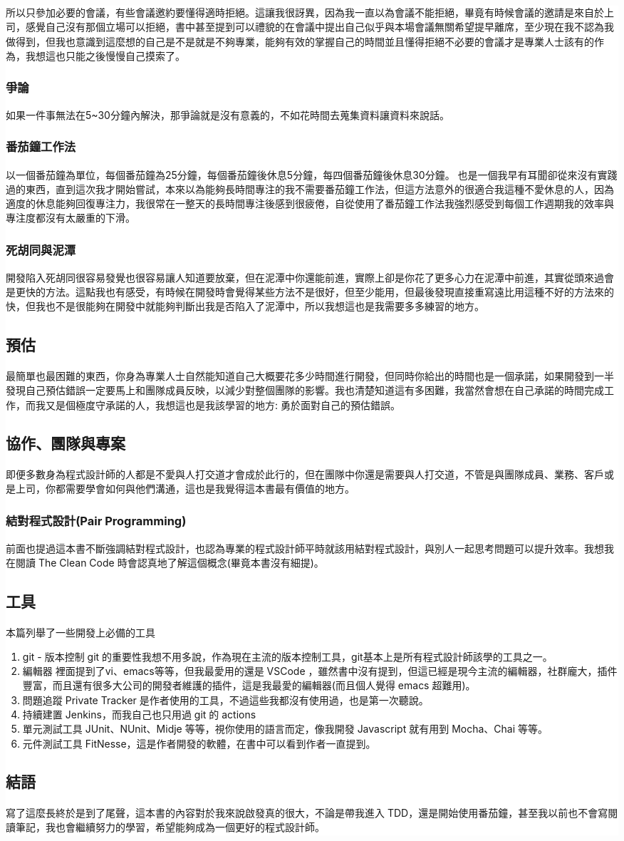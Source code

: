 所以只參加必要的會議，有些會議邀約要懂得適時拒絕。這讓我很訝異，因為我一直以為會議不能拒絕，畢竟有時候會議的邀請是來自於上司，感覺自己沒有那個立場可以拒絕，書中甚至提到可以禮貌的在會議中提出自己似乎與本場會議無關希望提早離席，至少現在我不認為我做得到，但我也意識到這麼想的自己是不是就是不夠專業，能夠有效的掌握自己的時間並且懂得拒絕不必要的會議才是專業人士該有的作為，我想這也只能之後慢慢自己摸索了。

### 爭論
如果一件事無法在5~30分鐘內解決，那爭論就是沒有意義的，不如花時間去蒐集資料讓資料來說話。

### 番茄鐘工作法
以一個番茄鐘為單位，每個番茄鐘為25分鐘，每個番茄鐘後休息5分鐘，每四個番茄鐘後休息30分鐘。
也是一個我早有耳聞卻從來沒有實踐過的東西，直到這次我才開始嘗試，本來以為能夠長時間專注的我不需要番茄鐘工作法，但這方法意外的很適合我這種不愛休息的人，因為適度的休息能夠回復專注力，我很常在一整天的長時間專注後感到很疲倦，自從使用了番茄鐘工作法我強烈感受到每個工作週期我的效率與專注度都沒有太嚴重的下滑。

### 死胡同與泥潭
開發陷入死胡同很容易發覺也很容易讓人知道要放棄，但在泥潭中你還能前進，實際上卻是你花了更多心力在泥潭中前進，其實從頭來過會是更快的方法。這點我也有感受，有時候在開發時會覺得某些方法不是很好，但至少能用，但最後發現直接重寫遠比用這種不好的方法來的快，但我也不是很能夠在開發中就能夠判斷出我是否陷入了泥潭中，所以我想這也是我需要多多練習的地方。

## 預估
最簡單也最困難的東西，你身為專業人士自然能知道自己大概要花多少時間進行開發，但同時你給出的時間也是一個承諾，如果開發到一半發現自己預估錯誤一定要馬上和團隊成員反映，以減少對整個團隊的影響。我也清楚知道這有多困難，我當然會想在自己承諾的時間完成工作，而我又是個極度守承諾的人，我想這也是我該學習的地方: 勇於面對自己的預估錯誤。

## 協作、團隊與專案
即便多數身為程式設計師的人都是不愛與人打交道才會成於此行的，但在團隊中你還是需要與人打交道，不管是與團隊成員、業務、客戶或是上司，你都需要學會如何與他們溝通，這也是我覺得這本書最有價值的地方。

### 結對程式設計(Pair Programming)
前面也提過這本書不斷強調結對程式設計，也認為專業的程式設計師平時就該用結對程式設計，與別人一起思考問題可以提升效率。我想我在閱讀 The Clean Code 時會認真地了解這個概念(畢竟本書沒有細提)。

## 工具
本篇列舉了一些開發上必備的工具

1. git - 版本控制
   git 的重要性我想不用多說，作為現在主流的版本控制工具，git基本上是所有程式設計師該學的工具之一。
2. 編輯器
   裡面提到了vi、emacs等等，但我最愛用的還是 VSCode ，雖然書中沒有提到，但這已經是現今主流的編輯器，社群龐大，插件豐富，而且還有很多大公司的開發者維護的插件，這是我最愛的編輯器(而且個人覺得 emacs 超難用)。
3. 問題追蹤
   Private Tracker 是作者使用的工具，不過這些我都沒有使用過，也是第一次聽說。
4. 持續建置
   Jenkins，而我自己也只用過 git 的 actions
5. 單元測試工具
   JUnit、NUnit、Midje 等等，視你使用的語言而定，像我開發 Javascript 就有用到 Mocha、Chai 等等。
6. 元件測試工具
   FitNesse，這是作者開發的軟體，在書中可以看到作者一直提到。

## 結語
寫了這麼長終於是到了尾聲，這本書的內容對於我來說啟發真的很大，不論是帶我進入 TDD，還是開始使用番茄鐘，甚至我以前也不會寫閱讀筆記，我也會繼續努力的學習，希望能夠成為一個更好的程式設計師。